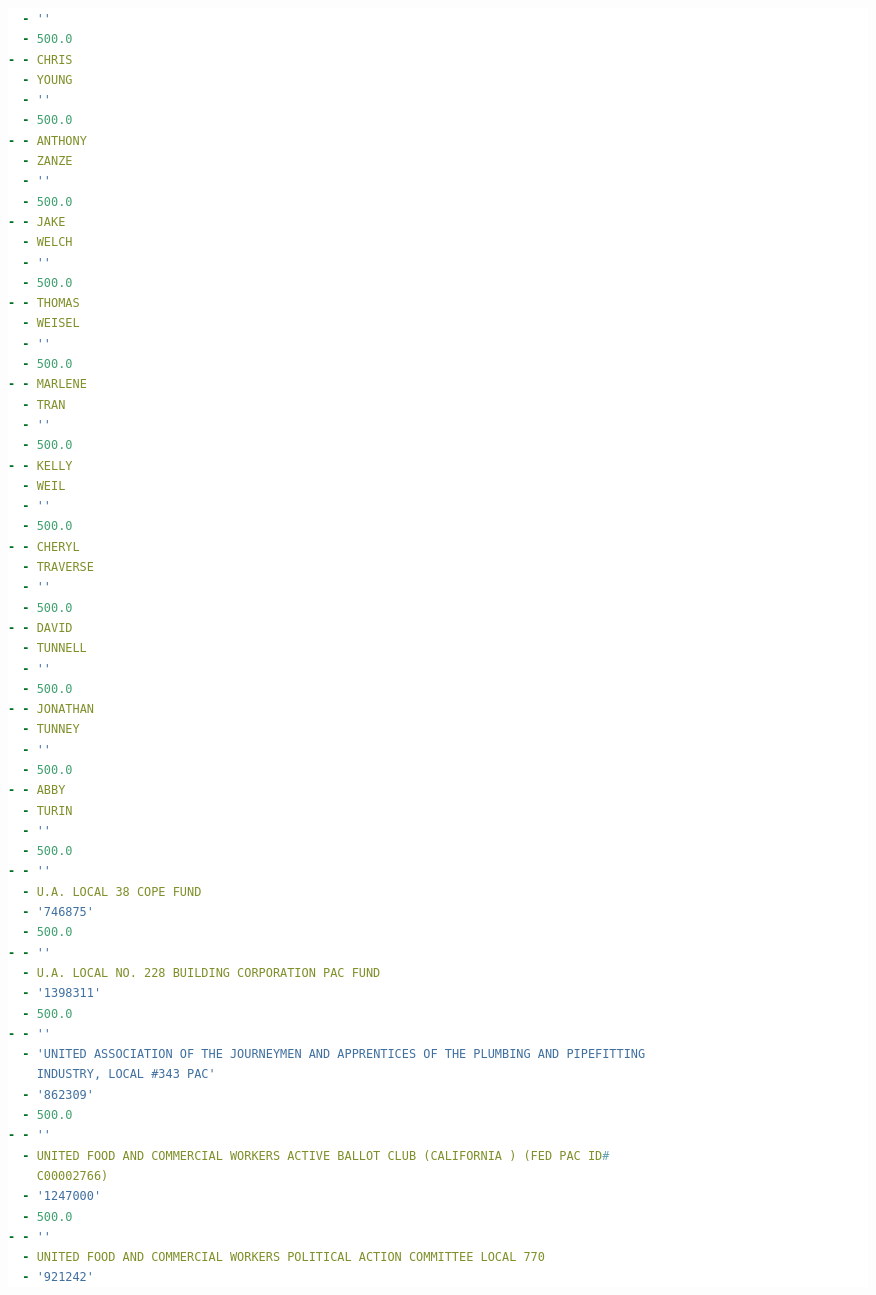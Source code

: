 ```yaml
  - ''
  - 500.0
- - CHRIS
  - YOUNG
  - ''
  - 500.0
- - ANTHONY
  - ZANZE
  - ''
  - 500.0
- - JAKE
  - WELCH
  - ''
  - 500.0
- - THOMAS
  - WEISEL
  - ''
  - 500.0
- - MARLENE
  - TRAN
  - ''
  - 500.0
- - KELLY
  - WEIL
  - ''
  - 500.0
- - CHERYL
  - TRAVERSE
  - ''
  - 500.0
- - DAVID
  - TUNNELL
  - ''
  - 500.0
- - JONATHAN
  - TUNNEY
  - ''
  - 500.0
- - ABBY
  - TURIN
  - ''
  - 500.0
- - ''
  - U.A. LOCAL 38 COPE FUND
  - '746875'
  - 500.0
- - ''
  - U.A. LOCAL NO. 228 BUILDING CORPORATION PAC FUND
  - '1398311'
  - 500.0
- - ''
  - 'UNITED ASSOCIATION OF THE JOURNEYMEN AND APPRENTICES OF THE PLUMBING AND PIPEFITTING
    INDUSTRY, LOCAL #343 PAC'
  - '862309'
  - 500.0
- - ''
  - UNITED FOOD AND COMMERCIAL WORKERS ACTIVE BALLOT CLUB (CALIFORNIA ) (FED PAC ID#
    C00002766)
  - '1247000'
  - 500.0
- - ''
  - UNITED FOOD AND COMMERCIAL WORKERS POLITICAL ACTION COMMITTEE LOCAL 770
  - '921242'
```